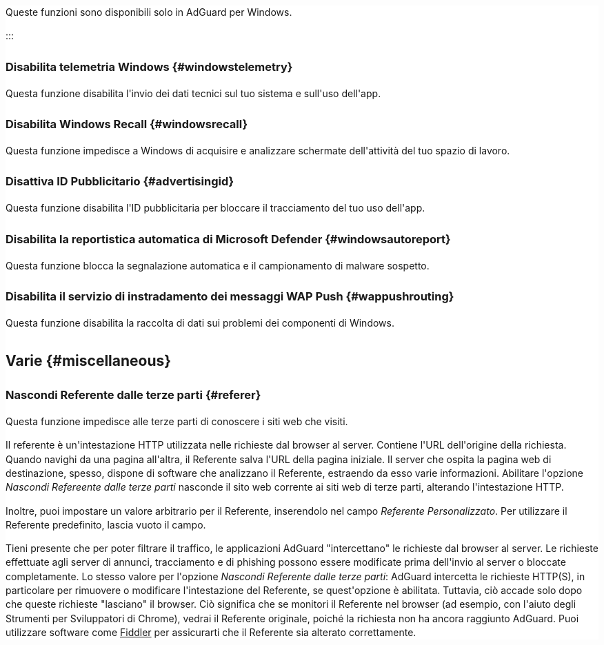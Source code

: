 Queste funzioni sono disponibili solo in AdGuard per Windows.

:::

### Disabilita telemetria Windows {#windowstelemetry}

Questa funzione disabilita l'invio dei dati tecnici sul tuo sistema e sull'uso dell'app.

### Disabilita Windows Recall {#windowsrecall}

Questa funzione impedisce a Windows di acquisire e analizzare schermate dell'attività del tuo spazio di lavoro.

### Disattiva ID Pubblicitario {#advertisingid}

Questa funzione disabilita l'ID pubblicitaria per bloccare il tracciamento del tuo uso dell'app.

### Disabilita la reportistica automatica di Microsoft Defender {#windowsautoreport}

Questa funzione blocca la segnalazione automatica e il campionamento di malware sospetto.

### Disabilita il servizio di instradamento dei messaggi WAP Push {#wappushrouting}

Questa funzione disabilita la raccolta di dati sui problemi dei componenti di Windows.

## Varie {#miscellaneous}

### Nascondi Referente dalle terze parti {#referer}

Questa funzione impedisce alle terze parti di conoscere i siti web che visiti.

Il referente è un'intestazione HTTP utilizzata nelle richieste dal browser al server. Contiene l'URL dell'origine della richiesta. Quando navighi da una pagina all'altra, il Referente salva l'URL della pagina iniziale. Il server che ospita la pagina web di destinazione, spesso, dispone di software che analizzano il Referente, estraendo da esso varie informazioni. Abilitare l'opzione *Nascondi Refereente dalle terze parti* nasconde il sito web corrente ai siti web di terze parti, alterando l'intestazione HTTP.

Inoltre, puoi impostare un valore arbitrario per il Referente, inserendolo nel campo *Referente Personalizzato*. Per utilizzare il Referente predefinito, lascia vuoto il campo.

Tieni presente che per poter filtrare il traffico, le applicazioni AdGuard "intercettano" le richieste dal browser al server. Le richieste effettuate agli server di annunci, tracciamento e di phishing possono essere modificate prima dell'invio al server o bloccate completamente. Lo stesso valore per l'opzione *Nascondi Referente dalle terze parti*: AdGuard intercetta le richieste HTTP(S), in particolare per rimuovere o modificare l'intestazione del Referente, se quest'opzione è abilitata. Tuttavia, ciò accade solo dopo che queste richieste "lasciano" il browser. Ciò significa che se monitori il Referente nel browser (ad esempio, con l'aiuto degli Strumenti per Sviluppatori di Chrome), vedrai il Referente originale, poiché la richiesta non ha ancora raggiunto AdGuard. Puoi utilizzare software come [Fiddler](https://www.telerik.com/fiddler) per assicurarti che il Referente sia alterato correttamente.
